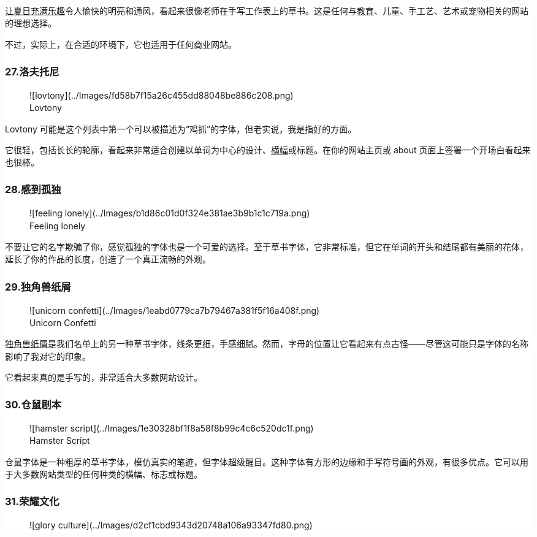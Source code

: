 [让夏日充满乐趣](https://www.fontspace.com/make-summer-fun-font-f46329)令人愉快的明亮和通风，看起来很像老师在手写工作表上的草书。这是任何与[教育](https://kinsta.com/learn/wordpress-education/)、儿童、手工艺、艺术或宠物相关的网站的理想选择。

不过，实际上，在合适的环境下，它也适用于任何商业网站。

### 27.洛夫托尼

<figure id="attachment_83613" aria-describedby="caption-attachment-83613" style="width: 900px" class="wp-caption alignnone">![lovtony](../Images/fd58b7f15a26c455dd88048be886c208.png)

<figcaption id="caption-attachment-83613" class="wp-caption-text">Lovtony</figcaption>

</figure>

Lovtony 可能是这个列表中第一个可以被描述为“鸡抓”的字体，但老实说，我是指好的方面。

它很轻，包括长长的轮廓，看起来非常适合创建以单词为中心的设计、[横幅](https://kinsta.com/blog/banner-ad-sizes/)或标题。在你的网站主页或 about 页面上签署一个开场白看起来也很棒。

### 28.感到孤独

<figure id="attachment_83614" aria-describedby="caption-attachment-83614" style="width: 900px" class="wp-caption alignnone">![feeling lonely](../Images/b1d86c01d0f324e381ae3b9b1c1c719a.png)

<figcaption id="caption-attachment-83614" class="wp-caption-text">Feeling lonely</figcaption>

</figure>

不要让它的名字欺骗了你，感觉孤独的字体也是一个可爱的选择。至于草书字体，它非常标准，但它在单词的开头和结尾都有美丽的花体，延长了你的作品的长度，创造了一个真正流畅的外观。

### 29.独角兽纸屑

<figure id="attachment_83615" aria-describedby="caption-attachment-83615" style="width: 900px" class="wp-caption alignnone">![unicorn confetti](../Images/1eabd0779ca7b79467a381f5f16a408f.png)

<figcaption id="caption-attachment-83615" class="wp-caption-text">Unicorn Confetti</figcaption>

</figure>

[独角兽纸屑](https://www.fontspace.com/unicorn-confetti-font-f49711)是我们名单上的另一种草书字体，线条更细，手感细腻。然而，字母的位置让它看起来有点古怪——尽管这可能只是字体的名称影响了我对它的印象。

它看起来真的是手写的，非常适合大多数网站设计。

### 30.仓鼠剧本

<figure id="attachment_83616" aria-describedby="caption-attachment-83616" style="width: 900px" class="wp-caption alignnone">![hamster script](../Images/1e30328bf1f8a58f8b99c4c6c520dc1f.png)

<figcaption id="caption-attachment-83616" class="wp-caption-text">Hamster Script</figcaption>

</figure>

仓鼠字体是一种粗厚的草书字体，模仿真实的笔迹，但字体超级醒目。这种字体有方形的边缘和手写符号画的外观，有很多优点。它可以用于大多数网站类型的任何种类的横幅、标志或标题。

### 31.荣耀文化

<figure id="attachment_83617" aria-describedby="caption-attachment-83617" style="width: 900px" class="wp-caption alignnone">![glory culture](../Images/d2cf1cbd9343d20748a106a93347fd80.png)
